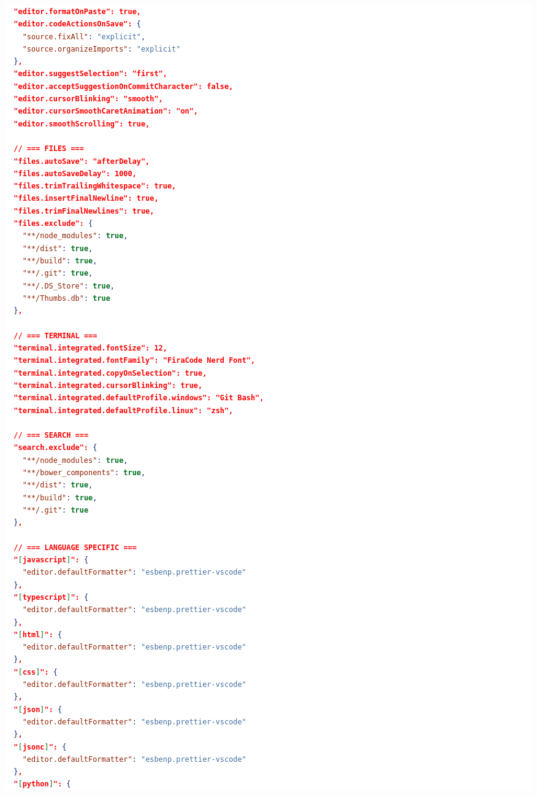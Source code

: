 ```json
  "editor.formatOnPaste": true,
  "editor.codeActionsOnSave": {
    "source.fixAll": "explicit",
    "source.organizeImports": "explicit"
  },
  "editor.suggestSelection": "first",
  "editor.acceptSuggestionOnCommitCharacter": false,
  "editor.cursorBlinking": "smooth",
  "editor.cursorSmoothCaretAnimation": "on",
  "editor.smoothScrolling": true,

  // === FILES ===
  "files.autoSave": "afterDelay",
  "files.autoSaveDelay": 1000,
  "files.trimTrailingWhitespace": true,
  "files.insertFinalNewline": true,
  "files.trimFinalNewlines": true,
  "files.exclude": {
    "**/node_modules": true,
    "**/dist": true,
    "**/build": true,
    "**/.git": true,
    "**/.DS_Store": true,
    "**/Thumbs.db": true
  },

  // === TERMINAL ===
  "terminal.integrated.fontSize": 12,
  "terminal.integrated.fontFamily": "FiraCode Nerd Font",
  "terminal.integrated.copyOnSelection": true,
  "terminal.integrated.cursorBlinking": true,
  "terminal.integrated.defaultProfile.windows": "Git Bash",
  "terminal.integrated.defaultProfile.linux": "zsh",

  // === SEARCH ===
  "search.exclude": {
    "**/node_modules": true,
    "**/bower_components": true,
    "**/dist": true,
    "**/build": true,
    "**/.git": true
  },

  // === LANGUAGE SPECIFIC ===
  "[javascript]": {
    "editor.defaultFormatter": "esbenp.prettier-vscode"
  },
  "[typescript]": {
    "editor.defaultFormatter": "esbenp.prettier-vscode"
  },
  "[html]": {
    "editor.defaultFormatter": "esbenp.prettier-vscode"
  },
  "[css]": {
    "editor.defaultFormatter": "esbenp.prettier-vscode"
  },
  "[json]": {
    "editor.defaultFormatter": "esbenp.prettier-vscode"
  },
  "[jsonc]": {
    "editor.defaultFormatter": "esbenp.prettier-vscode"
  },
  "[python]": {
```